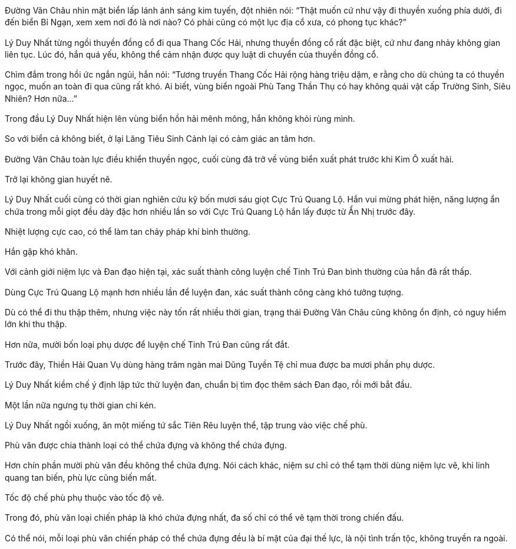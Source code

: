 Đường Vãn Châu nhìn mặt biển lấp lánh ánh sáng kim tuyến, đột nhiên nói: “Thật muốn cứ như vậy đi thuyền xuống phía dưới, đi đến biển Bỉ Ngạn, xem xem nơi đó là nơi nào? Có phải cũng có một lục địa cổ xưa, có phong tục khác?”

Lý Duy Nhất từng ngồi thuyền đồng cổ đi qua Thang Cốc Hải, nhưng thuyền đồng cổ rất đặc biệt, cứ như đang nhảy không gian liên tục. Lúc đó, hắn quá yếu, không thể cảm nhận được quy luật di chuyển của thuyền đồng cổ.

Chìm đắm trong hồi ức ngắn ngủi, hắn nói: “Tương truyền Thang Cốc Hải rộng hàng triệu dặm, e rằng cho dù chúng ta có thuyền ngọc, muốn an toàn đi qua cũng rất khó. Ai biết, vùng biển ngoài Phù Tang Thần Thụ có hay không quái vật cấp Trường Sinh, Siêu Nhiên? Hơn nữa...”

Trong đầu Lý Duy Nhất hiện lên vùng biển hồn hải mênh mông, hắn không khỏi rùng mình.

So với biển cả không biết, ở lại Lăng Tiêu Sinh Cảnh lại có cảm giác an tâm hơn.

Đường Vãn Châu toàn lực điều khiển thuyền ngọc, cuối cùng đã trở về vùng biển xuất phát trước khi Kim Ô xuất hải.

Trở lại không gian huyết nê.

Lý Duy Nhất cuối cùng có thời gian nghiên cứu kỹ bốn mươi sáu giọt Cực Trú Quang Lộ. Hắn vui mừng phát hiện, năng lượng ẩn chứa trong mỗi giọt đều dày đặc hơn nhiều lần so với Cực Trú Quang Lộ hắn lấy được từ Ẩn Nhị trước đây.

Nhiệt lượng cực cao, có thể làm tan chảy pháp khí bình thường.

Hắn gặp khó khăn.

Với cảnh giới niệm lực và Đan đạo hiện tại, xác suất thành công luyện chế Tinh Trú Đan bình thường của hắn đã rất thấp.

Dùng Cực Trú Quang Lộ mạnh hơn nhiều lần để luyện đan, xác suất thành công càng khó tưởng tượng.

Dù có thể đi thu thập thêm, nhưng việc này tốn rất nhiều thời gian, trạng thái Đường Vãn Châu cũng không ổn định, có nguy hiểm lớn khi thu thập.

Hơn nữa, mười bốn loại phụ dược để luyện chế Tinh Trú Đan cũng rất đắt.

Trước đây, Thiền Hải Quan Vụ dùng hàng trăm ngàn mai Dũng Tuyền Tệ chỉ mua được ba mươi phần phụ dược.

Lý Duy Nhất kiềm chế ý định lập tức thử luyện đan, chuẩn bị tìm đọc thêm sách Đan đạo, rồi mới bắt đầu.

Một lần nữa ngưng tụ thời gian chi kén.

Lý Duy Nhất ngồi xuống, ăn một miếng tứ sắc Tiên Rêu luyện thể, tập trung vào việc chế phù.

Phù văn được chia thành loại có thể chứa đựng và không thể chứa đựng.

Hơn chín phần mười phù văn đều không thể chứa đựng. Nói cách khác, niệm sư chỉ có thể tạm thời dùng niệm lực vẽ, khi linh quang tan biến, phù lực cũng biến mất.

Tốc độ chế phù phụ thuộc vào tốc độ vẽ.

Trong đó, phù văn loại chiến pháp là khó chứa đựng nhất, đa số chỉ có thể vẽ tạm thời trong chiến đấu.

Có thể nói, mỗi loại phù văn chiến pháp có thể chứa đựng đều là bí mật của đại thế lực, là nội tình trấn tộc, không truyền ra ngoài.
